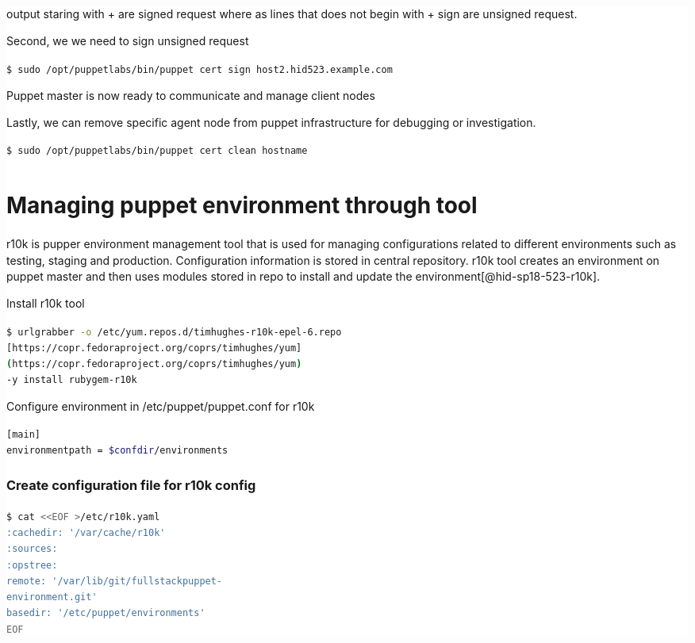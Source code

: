 output staring with + are signed request where as lines that 
does not begin with + sign are unsigned request.


Second, we we need to sign unsigned request


```bash
$ sudo /opt/puppetlabs/bin/puppet cert sign host2.hid523.example.com
```

Puppet master is now ready to communicate and manage client nodes


Lastly, we can remove specific agent node from puppet infrastructure
for debugging or investigation.

```bash
$ sudo /opt/puppetlabs/bin/puppet cert clean hostname
```


# Managing puppet environment through tool

r10k is pupper environment management tool that is used for managing 
configurations related to different environments such as testing, staging 
and production. Configuration information is stored in central repository. 
r10k tool creates an environment on puppet master and then uses modules 
stored in repo to install and update the environment[@hid-sp18-523-r10k]. 

Install r10k tool 

```bash
$ urlgrabber -o /etc/yum.repos.d/timhughes-r10k-epel-6.repo 
[https://copr.fedoraproject.org/coprs/timhughes/yum]
(https://copr.fedoraproject.org/coprs/timhughes/yum)
-y install rubygem-r10k
```

Configure environment in /etc/puppet/puppet.conf for r10k

```bash
[main]
environmentpath = $confdir/environments
```

### Create configuration file for r10k config

```bash 
$ cat <<EOF >/etc/r10k.yaml
:cachedir: '/var/cache/r10k'
:sources:
:opstree:
remote: '/var/lib/git/fullstackpuppet-
environment.git'
basedir: '/etc/puppet/environments'
EOF
```

